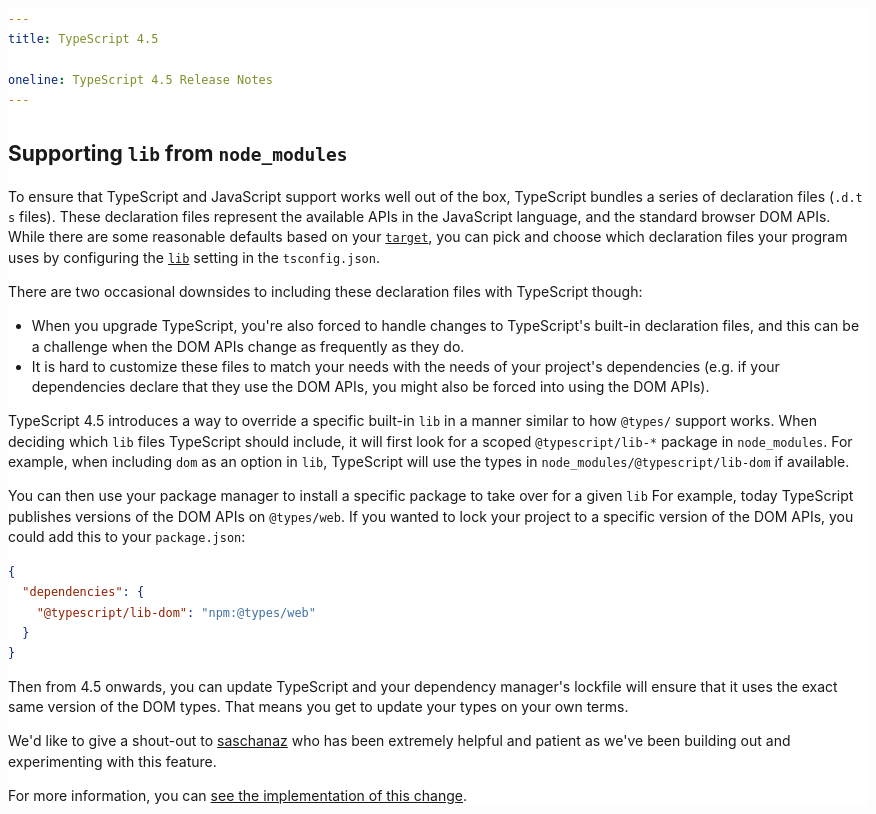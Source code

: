 ```yaml
---
title: TypeScript 4.5

oneline: TypeScript 4.5 Release Notes
---
```


## Supporting `lib` from `node_modules`

To ensure that TypeScript and JavaScript support works well out of the box, TypeScript bundles a series of declaration files (`.d.ts` files).
These declaration files represent the available APIs in the JavaScript language, and the standard browser DOM APIs.
While there are some reasonable defaults based on your [`target`](/tsconfig#target), you can pick and choose which declaration files your program uses by configuring the [`lib`](https://www.typescriptlang.org/tsconfig#lib) setting in the `tsconfig.json`.

There are two occasional downsides to including these declaration files with TypeScript though:

- When you upgrade TypeScript, you're also forced to handle changes to TypeScript's built-in declaration files, and this can be a challenge when the DOM APIs change as frequently as they do.
- It is hard to customize these files to match your needs with the needs of your project's dependencies (e.g. if your dependencies declare that they use the DOM APIs, you might also be forced into using the DOM APIs).

TypeScript 4.5 introduces a way to override a specific built-in `lib` in a manner similar to how `@types/` support works.
When deciding which `lib` files TypeScript should include, it will first look for a scoped `@typescript/lib-*` package in `node_modules`.
For example, when including `dom` as an option in `lib`, TypeScript will use the types in `node_modules/@typescript/lib-dom` if available.

You can then use your package manager to install a specific package to take over for a given `lib`
For example, today TypeScript publishes versions of the DOM APIs on `@types/web`.
If you wanted to lock your project to a specific version of the DOM APIs, you could add this to your `package.json`:

```json
{
  "dependencies": {
    "@typescript/lib-dom": "npm:@types/web"
  }
}
```

Then from 4.5 onwards, you can update TypeScript and your dependency manager's lockfile will ensure that it uses the exact same version of the DOM types.
That means you get to update your types on your own terms.

We'd like to give a shout-out to [saschanaz](https://github.com/saschanaz) who has been extremely helpful and patient as we've been building out and experimenting with this feature.

For more information, you can [see the implementation of this change](https://github.com/microsoft/TypeScript/pull/45771).

